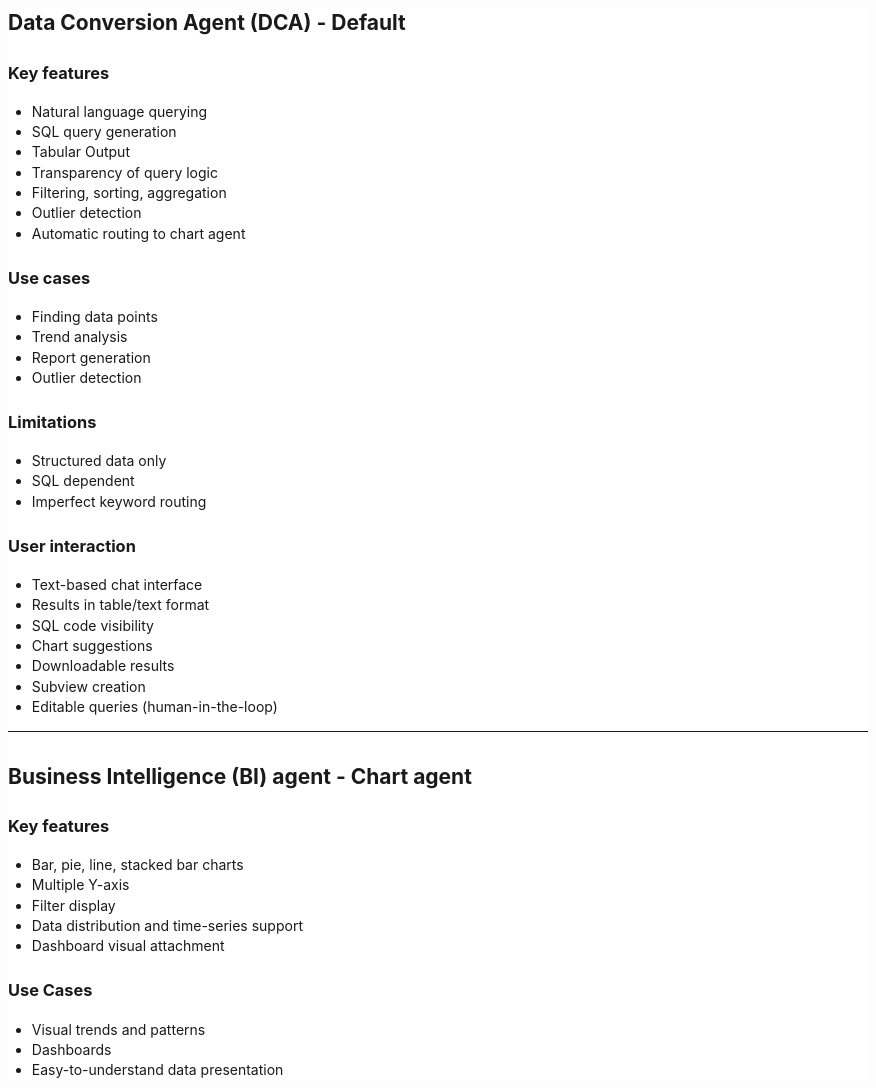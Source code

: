 
## Data Conversion Agent (DCA) - Default

### Key features

- Natural language querying
- SQL query generation
- Tabular Output
- Transparency of query logic
- Filtering, sorting, aggregation
- Outlier detection
- Automatic routing to chart agent

### Use cases

- Finding data points
- Trend analysis
- Report generation
- Outlier detection

### Limitations

- Structured data only
- SQL dependent
- Imperfect keyword routing

### User interaction

- Text-based chat interface
- Results in table/text format
- SQL code visibility
- Chart suggestions
- Downloadable results
- Subview creation
- Editable queries (human-in-the-loop)

---

## Business Intelligence (BI) agent - Chart agent

### Key features

- Bar, pie, line, stacked bar charts
- Multiple Y-axis
- Filter display
- Data distribution and time-series support
- Dashboard visual attachment

### Use Cases

- Visual trends and patterns
- Dashboards
- Easy-to-understand data presentation
